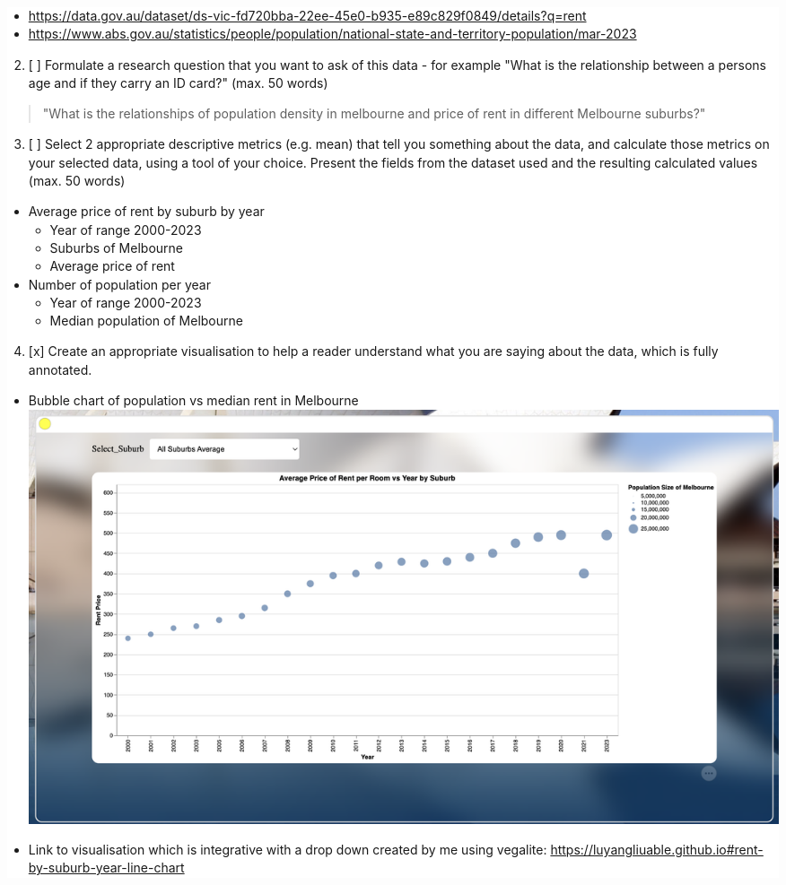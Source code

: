 * https://data.gov.au/dataset/ds-vic-fd720bba-22ee-45e0-b935-e89c829f0849/details?q=rent
* https://www.abs.gov.au/statistics/people/population/national-state-and-territory-population/mar-2023

2. [ ] Formulate a research question that you want to ask of this data - for example "What is the relationship between a persons age and if they carry an ID card?" (max. 50 words)

> "What is the relationships of population density in melbourne and price of rent in different Melbourne suburbs?"

3. [ ] Select 2 appropriate descriptive metrics (e.g. mean) that tell you something about the data, and calculate those metrics on your selected data, using a tool of your choice. Present the fields from the dataset used and the resulting calculated values (max. 50 words)

* Average price of rent by suburb by year
  * Year of range 2000-2023
  * Suburbs of Melbourne
  * Average price of rent
* Number of population per year
  * Year of range 2000-2023
  * Median population of Melbourne
  
4. [x] Create an appropriate visualisation to help a reader understand what you are saying about the data, which is fully annotated.

* Bubble chart of population vs median rent in Melbourne
![visualisation](2WRx.png ) 

* Link to visualisation which is integrative with a drop down created by me using vegalite:
https://luyangliuable.github.io#rent-by-suburb-year-line-chart

